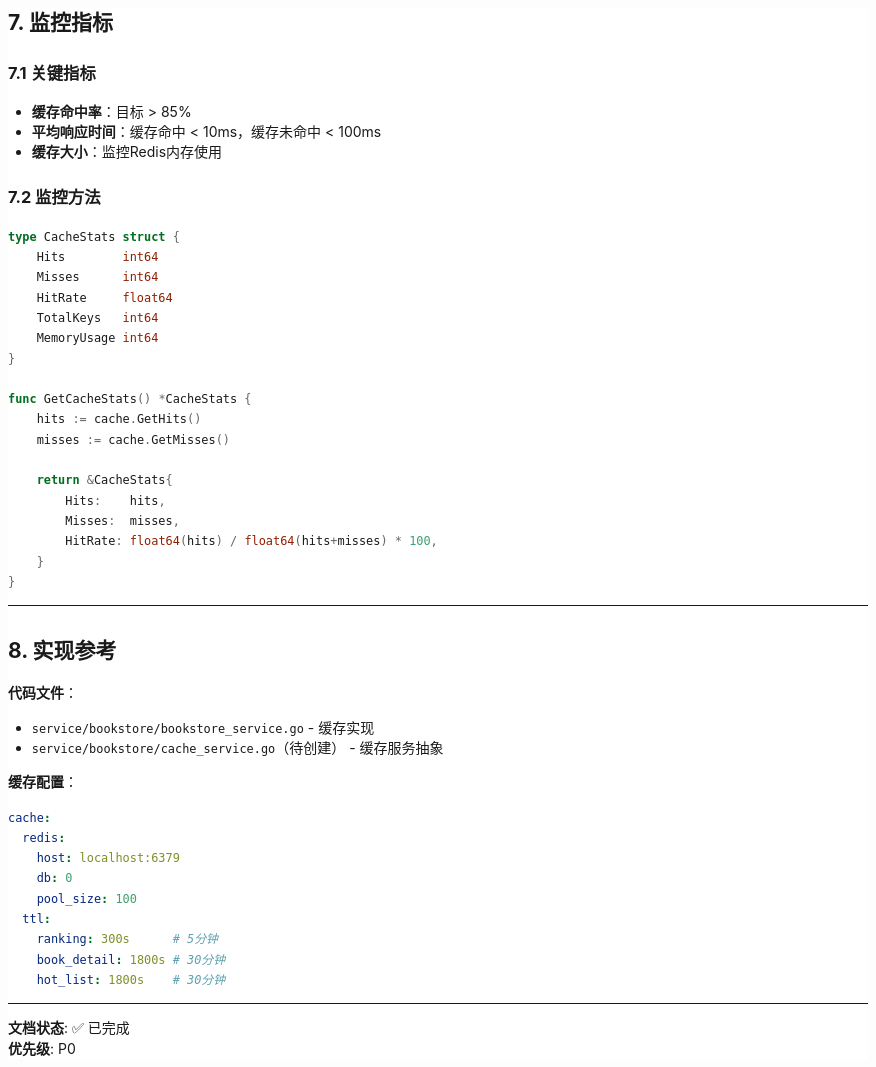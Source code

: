 ## 7. 监控指标

### 7.1 关键指标

- **缓存命中率**：目标 > 85%
- **平均响应时间**：缓存命中 < 10ms，缓存未命中 < 100ms
- **缓存大小**：监控Redis内存使用

### 7.2 监控方法

```go
type CacheStats struct {
    Hits        int64
    Misses      int64
    HitRate     float64
    TotalKeys   int64
    MemoryUsage int64
}

func GetCacheStats() *CacheStats {
    hits := cache.GetHits()
    misses := cache.GetMisses()
    
    return &CacheStats{
        Hits:    hits,
        Misses:  misses,
        HitRate: float64(hits) / float64(hits+misses) * 100,
    }
}
```

---

## 8. 实现参考

**代码文件**：
- `service/bookstore/bookstore_service.go` - 缓存实现
- `service/bookstore/cache_service.go`（待创建） - 缓存服务抽象

**缓存配置**：
```yaml
cache:
  redis:
    host: localhost:6379
    db: 0
    pool_size: 100
  ttl:
    ranking: 300s      # 5分钟
    book_detail: 1800s # 30分钟
    hot_list: 1800s    # 30分钟
```

---

**文档状态**: ✅ 已完成  
**优先级**: P0

